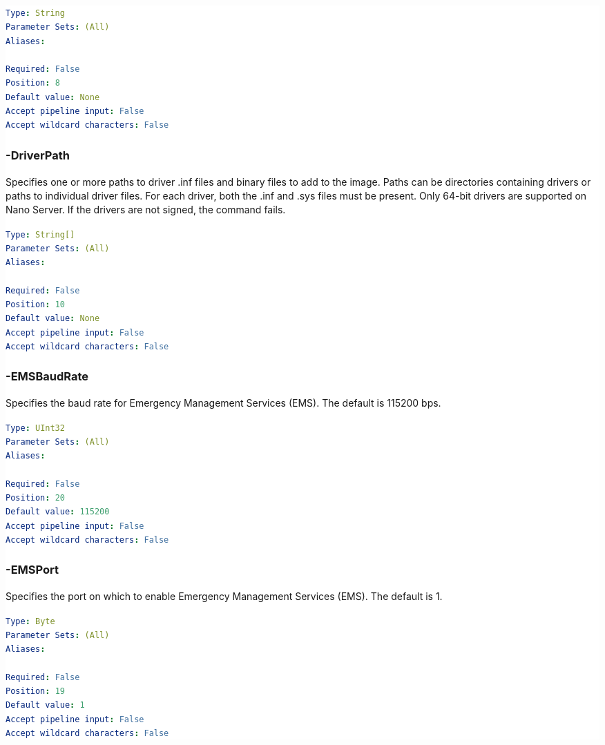 ```yaml
Type: String
Parameter Sets: (All)
Aliases: 

Required: False
Position: 8
Default value: None
Accept pipeline input: False
Accept wildcard characters: False
```

### -DriverPath
Specifies one or more paths to driver .inf files and binary files to add to the image. Paths can be directories containing drivers or paths to individual driver files. For each driver, both the .inf and .sys files must be present. Only 64-bit drivers are supported on Nano Server. If the drivers are not signed, the command fails.

```yaml
Type: String[]
Parameter Sets: (All)
Aliases: 

Required: False
Position: 10
Default value: None
Accept pipeline input: False
Accept wildcard characters: False
```

### -EMSBaudRate
Specifies the baud rate for Emergency Management Services (EMS). The default is 115200 bps.

```yaml
Type: UInt32
Parameter Sets: (All)
Aliases: 

Required: False
Position: 20
Default value: 115200
Accept pipeline input: False
Accept wildcard characters: False
```

### -EMSPort
Specifies the port on which to enable Emergency Management Services (EMS). The default is 1.

```yaml
Type: Byte
Parameter Sets: (All)
Aliases: 

Required: False
Position: 19
Default value: 1
Accept pipeline input: False
Accept wildcard characters: False
```
